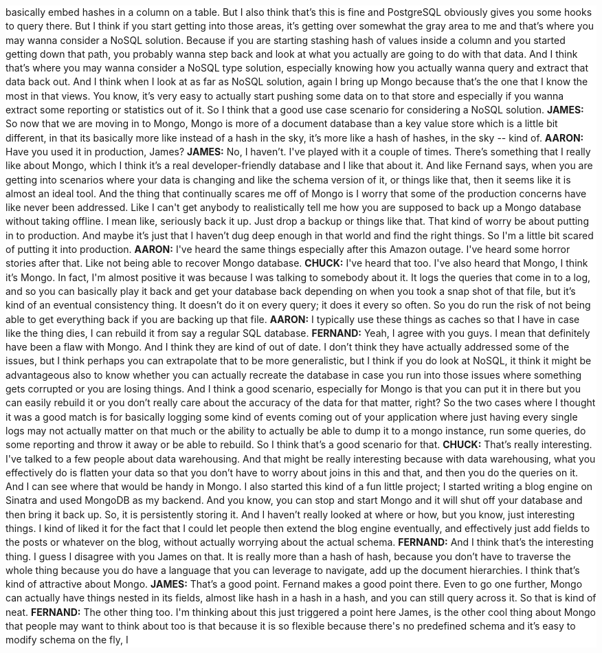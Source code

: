 basically embed hashes in a column on a table. But I also think that’s this is fine and PostgreSQL obviously gives you some hooks to query there. But I think if you start getting into those areas, it’s getting over somewhat the gray area to me and that’s where you may wanna consider a NoSQL solution. Because if you are starting stashing hash of values inside a column and you started getting down that path, you probably wanna step back and look at what you actually are going to do with that data. And I think that’s where you may wanna consider a NoSQL type solution, especially knowing how you actually wanna query and extract that data back out. And I think when I look at as far as NoSQL solution, again I bring up Mongo because that’s the one that I know the most in that views. You know, it’s very easy to actually start pushing some data on to that store and especially if you wanna extract some reporting or statistics out of it. So I think that a good use case scenario for considering a NoSQL solution. **JAMES:** So now that we are moving in to Mongo, Mongo is more of a document database than a key value store which is a little bit different, in that its basically more like instead of a hash in the sky, it’s more like a hash of hashes, in the sky -- kind of. **AARON:** Have you used it in production, James? **JAMES:** No, I haven’t. I've played with it a couple of times. There’s something that I really like about Mongo, which I think it’s a real developer-friendly database and I like that about it. And like Fernand says, when you are getting into scenarios where your data is changing and like the schema version of it, or things like that, then it seems like it is almost an ideal tool. And the thing that continually scares me off of Mongo is I worry that some of the production concerns have like never been addressed. Like I can't get anybody to realistically tell me how you are supposed to back up a Mongo database without taking offline. I mean like, seriously back it up. Just drop a backup or things like that. That kind of worry be about putting in to production. And maybe it’s just that I haven’t dug deep enough in that world and find the right things. So I'm a little bit scared of putting it into production. **AARON:** I've heard the same things especially after this Amazon outage. I've heard some horror stories after that. Like not being able to recover Mongo database. **CHUCK:** I've heard that too. I've also heard that Mongo, I think it’s Mongo. In fact, I'm almost positive it was because I was talking to somebody about it. It logs the queries that come in to a log, and so you can basically play it back and get your database back depending on when you took a snap shot of that file, but it’s kind of an eventual consistency thing. It doesn’t do it on every query; it does it every so often. So you do run the risk of not being able to get everything back if you are backing up that file. **AARON:** I typically use these things as caches so that I have in case like the thing dies, I can rebuild it from say a regular SQL database. **FERNAND:** Yeah, I agree with you guys. I mean that definitely have been a flaw with Mongo. And I think they are kind of out of date. I don’t think they have actually addressed some of the issues, but I think perhaps you can extrapolate that to be more generalistic, but I think if you do look at NoSQL, it think it might be advantageous also to know whether you can actually recreate the database in case you run into those issues where something gets corrupted or you are losing things. And I think a good scenario, especially for Mongo is that you can put it in there but you can easily rebuild it or you don’t really care about the accuracy of the data for that matter, right? So the two cases where I thought it was a good match is for basically logging some kind of events coming out of your application where just having every single logs may not actually matter on that much or the ability to actually be able to dump it to a mongo instance, run some queries, do some reporting and throw it away or be able to rebuild. So I think that’s a good scenario for that. **CHUCK:** That’s really interesting. I've talked to a few people about data warehousing. And that might be really interesting because with data warehousing, what you effectively do is flatten your data so that you don’t have to worry about joins in this and that, and then you do the queries on it. And I can see where that would be handy in Mongo. I also started this kind of a fun little project; I started writing a blog engine on Sinatra and used MongoDB as my backend. And you know, you can stop and start Mongo and it will shut off your database and then bring it back up. So, it is persistently storing it. And I haven’t really looked at where or how, but you know, just interesting things. I kind of liked it for the fact that I could let people then extend the blog engine eventually, and effectively just add fields to the posts or whatever on the blog, without actually worrying about the actual schema. **FERNAND:** And I think that’s the interesting thing. I guess I disagree with you James on that. It is really more than a hash of hash, because you don’t have to traverse the whole thing because you do have a language that you can leverage to navigate, add up the document hierarchies. I think that’s kind of attractive about Mongo. **JAMES:** That’s a good point. Fernand makes a good point there. Even to go one further, Mongo can actually have things nested in its fields, almost like hash in a hash in a hash, and you can still query across it. So that is kind of neat. **FERNAND:** The other thing too. I'm thinking about this just triggered a point here James, is the other cool thing about Mongo that people may want to think about too is that because it is so flexible because there's no predefined schema and it’s easy to modify schema on the fly, I